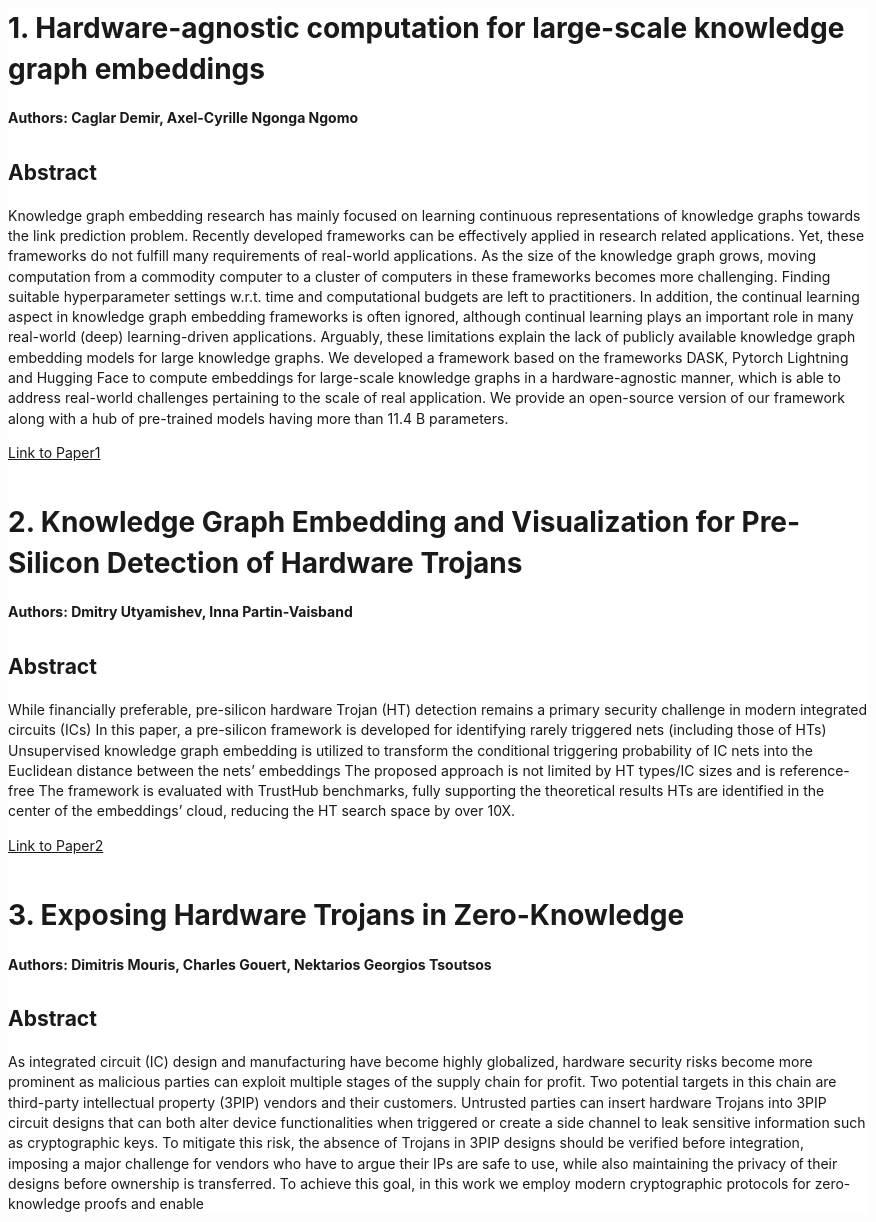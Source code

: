 # 1. Hardware-agnostic computation for large-scale knowledge graph embeddings
**Authors: Caglar Demir, Axel-Cyrille Ngonga Ngomo**   
## **Abstract**

Knowledge graph embedding research has mainly focused on learning continuous representations of knowledge graphs towards the link prediction problem. 
Recently developed frameworks can be effectively applied in research related applications. Yet, these frameworks do not fulfill many requirements of 
real-world applications. As the size of the knowledge graph grows, moving computation from a commodity computer to a cluster of computers in these 
frameworks becomes more challenging. Finding suitable hyperparameter settings w.r.t. time and computational budgets are left to practitioners. In 
addition, the continual learning aspect in knowledge graph embedding frameworks is often ignored, although continual learning plays an important role in 
many real-world (deep) learning-driven applications. Arguably, these limitations explain the lack of publicly available knowledge graph embedding models 
for large knowledge graphs. We developed a framework based on the frameworks DASK, Pytorch Lightning and Hugging Face to compute embeddings for 
large-scale knowledge graphs in a hardware-agnostic manner, which is able to address real-world challenges pertaining to the scale of real application. We 
provide an open-source version of our framework along with a hub of pre-trained models having more than 11.4 B parameters.

[Link to Paper1](https://www.softwareimpacts.com/article/S2665-9638(22)00081-1/fulltext)

# 2. Knowledge Graph Embedding and Visualization for Pre-Silicon Detection of Hardware Trojans
**Authors: Dmitry Utyamishev, Inna Partin-Vaisband**
## Abstract
While financially preferable, pre-silicon hardware Trojan (HT) detection remains a primary security challenge in modern integrated circuits (ICs) In this 
paper, a pre-silicon framework is developed for identifying rarely triggered nets (including those of HTs) Unsupervised knowledge graph embedding is 
utilized to transform the conditional triggering probability of IC nets into the Euclidean distance between the nets’ embeddings The proposed approach is 
not limited by HT types/IC sizes and is reference-free The framework is evaluated with TrustHub benchmarks, fully supporting the theoretical results HTs 
are identified in the center of the embeddings’ cloud, reducing the HT search space by over 10X.

[Link to Paper2](https://ieeexplore.ieee.org/document/9937418)

# 3. Exposing Hardware Trojans in Zero-Knowledge
**Authors: Dimitris Mouris, Charles Gouert, Nektarios Georgios Tsoutsos**
## Abstract
As integrated circuit (IC) design and manufacturing have become highly globalized, hardware security risks become more prominent as malicious parties can 
exploit multiple stages of the supply chain for profit. Two potential targets in this chain are third-party intellectual property (3PIP) vendors and their 
customers. Untrusted parties can insert hardware Trojans into 3PIP circuit designs that can both alter device functionalities when triggered or create a 
side channel to leak sensitive information such as cryptographic keys. To mitigate this risk, the absence of Trojans in 3PIP designs should be verified 
before integration, imposing a major challenge for vendors who have to argue their IPs are safe to use, while also maintaining the privacy of their 
designs before ownership is transferred. To achieve this goal, in this work we employ modern cryptographic protocols for zero-knowledge proofs and enable 